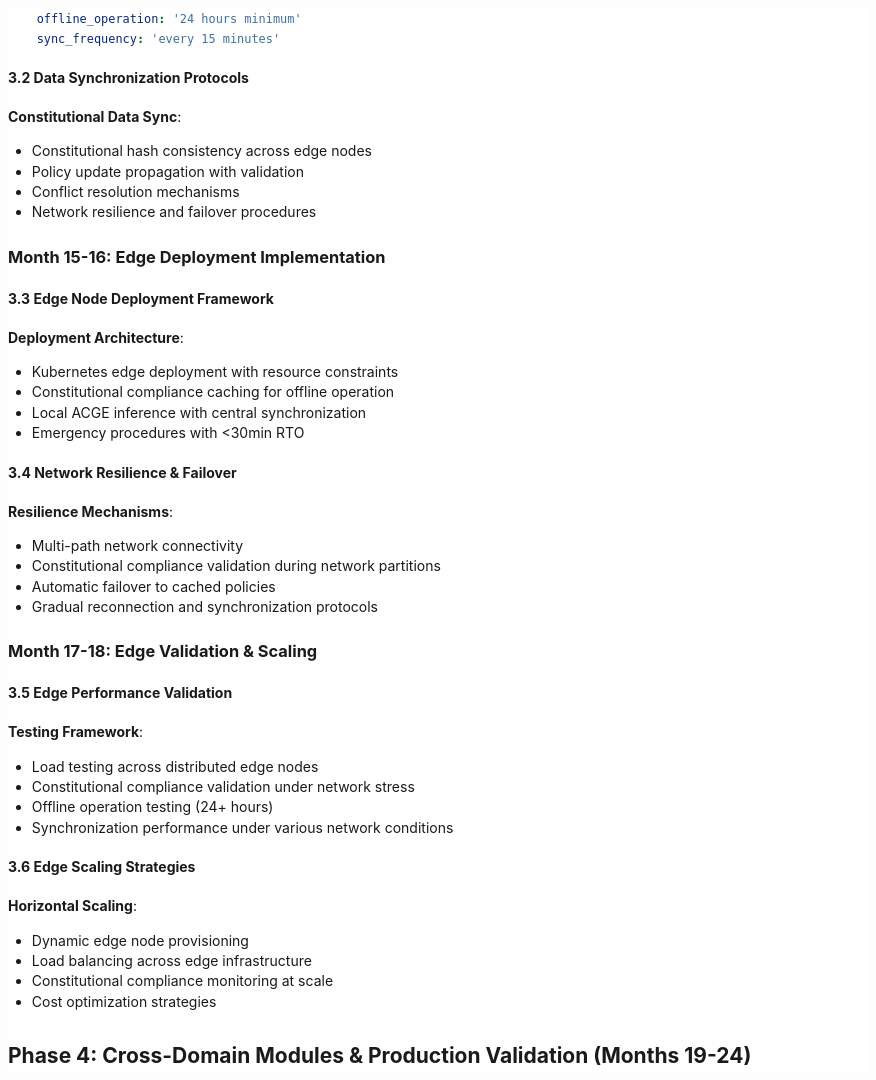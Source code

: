 ```yaml
    offline_operation: '24 hours minimum'
    sync_frequency: 'every 15 minutes'
```

#### 3.2 Data Synchronization Protocols

**Constitutional Data Sync**:

- Constitutional hash consistency across edge nodes
- Policy update propagation with validation
- Conflict resolution mechanisms
- Network resilience and failover procedures

### Month 15-16: Edge Deployment Implementation

#### 3.3 Edge Node Deployment Framework

**Deployment Architecture**:

- Kubernetes edge deployment with resource constraints
- Constitutional compliance caching for offline operation
- Local ACGE inference with central synchronization
- Emergency procedures with <30min RTO

#### 3.4 Network Resilience & Failover

**Resilience Mechanisms**:

- Multi-path network connectivity
- Constitutional compliance validation during network partitions
- Automatic failover to cached policies
- Gradual reconnection and synchronization protocols

### Month 17-18: Edge Validation & Scaling

#### 3.5 Edge Performance Validation

**Testing Framework**:

- Load testing across distributed edge nodes
- Constitutional compliance validation under network stress
- Offline operation testing (24+ hours)
- Synchronization performance under various network conditions

#### 3.6 Edge Scaling Strategies

**Horizontal Scaling**:

- Dynamic edge node provisioning
- Load balancing across edge infrastructure
- Constitutional compliance monitoring at scale
- Cost optimization strategies

## Phase 4: Cross-Domain Modules & Production Validation (Months 19-24)
